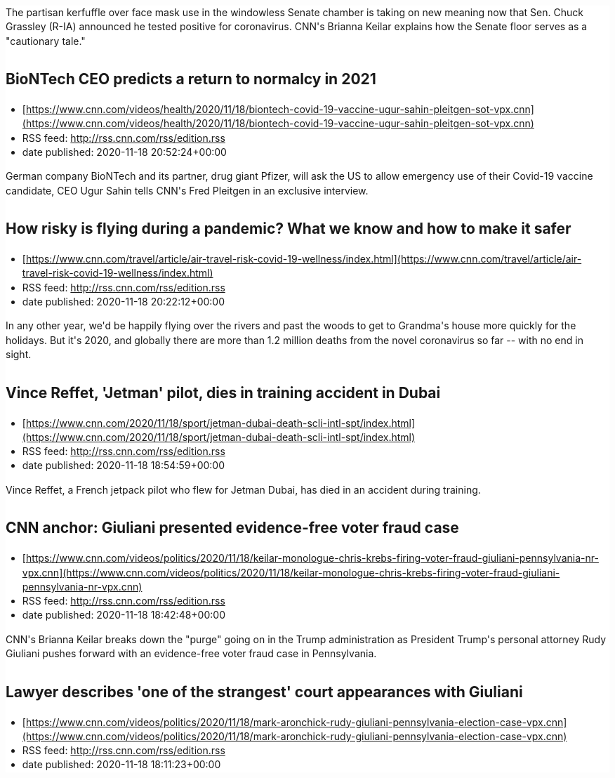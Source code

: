 The partisan kerfuffle over face mask use in the windowless Senate chamber is taking on new meaning now that Sen. Chuck Grassley (R-IA) announced he tested positive for coronavirus. CNN's Brianna Keilar explains how the Senate floor serves as a "cautionary tale."

## BioNTech CEO predicts a return to normalcy in 2021
 - [https://www.cnn.com/videos/health/2020/11/18/biontech-covid-19-vaccine-ugur-sahin-pleitgen-sot-vpx.cnn](https://www.cnn.com/videos/health/2020/11/18/biontech-covid-19-vaccine-ugur-sahin-pleitgen-sot-vpx.cnn)
 - RSS feed: http://rss.cnn.com/rss/edition.rss
 - date published: 2020-11-18 20:52:24+00:00

German company BioNTech and its partner, drug giant Pfizer, will ask the US to allow emergency use of their Covid-19 vaccine candidate, CEO Ugur Sahin tells CNN's Fred Pleitgen in an exclusive interview.

## How risky is flying during a pandemic? What we know and how to make it safer
 - [https://www.cnn.com/travel/article/air-travel-risk-covid-19-wellness/index.html](https://www.cnn.com/travel/article/air-travel-risk-covid-19-wellness/index.html)
 - RSS feed: http://rss.cnn.com/rss/edition.rss
 - date published: 2020-11-18 20:22:12+00:00

In any other year, we'd be happily flying over the rivers and past the woods to get to Grandma's house more quickly for the holidays. But it's 2020, and globally there are more than 1.2 million deaths from the novel coronavirus so far -- with no end in sight.

## Vince Reffet, 'Jetman' pilot, dies in training accident in Dubai
 - [https://www.cnn.com/2020/11/18/sport/jetman-dubai-death-scli-intl-spt/index.html](https://www.cnn.com/2020/11/18/sport/jetman-dubai-death-scli-intl-spt/index.html)
 - RSS feed: http://rss.cnn.com/rss/edition.rss
 - date published: 2020-11-18 18:54:59+00:00

Vince Reffet, a French jetpack pilot who flew for Jetman Dubai, has died in an accident during training.

## CNN anchor: Giuliani presented evidence-free voter fraud case
 - [https://www.cnn.com/videos/politics/2020/11/18/keilar-monologue-chris-krebs-firing-voter-fraud-giuliani-pennsylvania-nr-vpx.cnn](https://www.cnn.com/videos/politics/2020/11/18/keilar-monologue-chris-krebs-firing-voter-fraud-giuliani-pennsylvania-nr-vpx.cnn)
 - RSS feed: http://rss.cnn.com/rss/edition.rss
 - date published: 2020-11-18 18:42:48+00:00

CNN's Brianna Keilar breaks down the "purge" going on in the Trump administration as President Trump's personal attorney Rudy Giuliani pushes forward with an evidence-free voter fraud case in Pennsylvania.

## Lawyer describes 'one of the strangest' court appearances with Giuliani
 - [https://www.cnn.com/videos/politics/2020/11/18/mark-aronchick-rudy-giuliani-pennsylvania-election-case-vpx.cnn](https://www.cnn.com/videos/politics/2020/11/18/mark-aronchick-rudy-giuliani-pennsylvania-election-case-vpx.cnn)
 - RSS feed: http://rss.cnn.com/rss/edition.rss
 - date published: 2020-11-18 18:11:23+00:00
